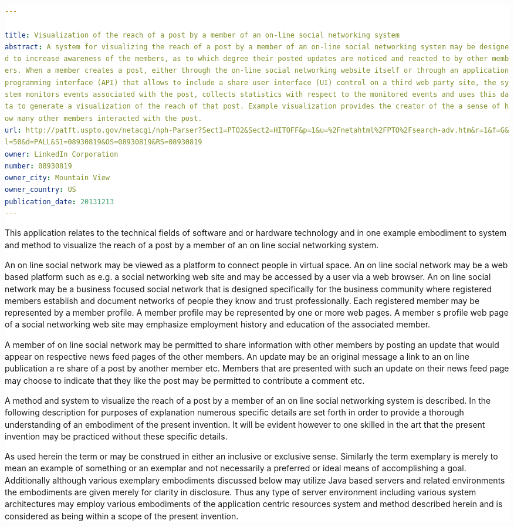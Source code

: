 ```yaml
---

title: Visualization of the reach of a post by a member of an on-line social networking system
abstract: A system for visualizing the reach of a post by a member of an on-line social networking system may be designed to increase awareness of the members, as to which degree their posted updates are noticed and reacted to by other members. When a member creates a post, either through the on-line social networking website itself or through an application programming interface (API) that allows to include a share user interface (UI) control on a third web party site, the system monitors events associated with the post, collects statistics with respect to the monitored events and uses this data to generate a visualization of the reach of that post. Example visualization provides the creator of the a sense of how many other members interacted with the post.
url: http://patft.uspto.gov/netacgi/nph-Parser?Sect1=PTO2&Sect2=HITOFF&p=1&u=%2Fnetahtml%2FPTO%2Fsearch-adv.htm&r=1&f=G&l=50&d=PALL&S1=08930819&OS=08930819&RS=08930819
owner: LinkedIn Corporation
number: 08930819
owner_city: Mountain View
owner_country: US
publication_date: 20131213
---
```

This application relates to the technical fields of software and or hardware technology and in one example embodiment to system and method to visualize the reach of a post by a member of an on line social networking system.

An on line social network may be viewed as a platform to connect people in virtual space. An on line social network may be a web based platform such as e.g. a social networking web site and may be accessed by a user via a web browser. An on line social network may be a business focused social network that is designed specifically for the business community where registered members establish and document networks of people they know and trust professionally. Each registered member may be represented by a member profile. A member profile may be represented by one or more web pages. A member s profile web page of a social networking web site may emphasize employment history and education of the associated member.

A member of on line social network may be permitted to share information with other members by posting an update that would appear on respective news feed pages of the other members. An update may be an original message a link to an on line publication a re share of a post by another member etc. Members that are presented with such an update on their news feed page may choose to indicate that they like the post may be permitted to contribute a comment etc.

A method and system to visualize the reach of a post by a member of an on line social networking system is described. In the following description for purposes of explanation numerous specific details are set forth in order to provide a thorough understanding of an embodiment of the present invention. It will be evident however to one skilled in the art that the present invention may be practiced without these specific details.

As used herein the term or may be construed in either an inclusive or exclusive sense. Similarly the term exemplary is merely to mean an example of something or an exemplar and not necessarily a preferred or ideal means of accomplishing a goal. Additionally although various exemplary embodiments discussed below may utilize Java based servers and related environments the embodiments are given merely for clarity in disclosure. Thus any type of server environment including various system architectures may employ various embodiments of the application centric resources system and method described herein and is considered as being within a scope of the present invention.
